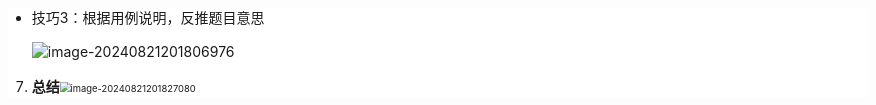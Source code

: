    - 技巧3：根据用例说明，反推题目意思
   
     ![image-20240821201806976](https://cdn.jsdelivr.net/gh/weaki233/image-gallery/LeetcodeLearning/202408222138927.png)
   
7. **总结**<img src="https://cdn.jsdelivr.net/gh/weaki233/image-gallery/LeetcodeLearning/202408222138865.png" alt="image-20240821201827080" style="zoom:67%;" />
